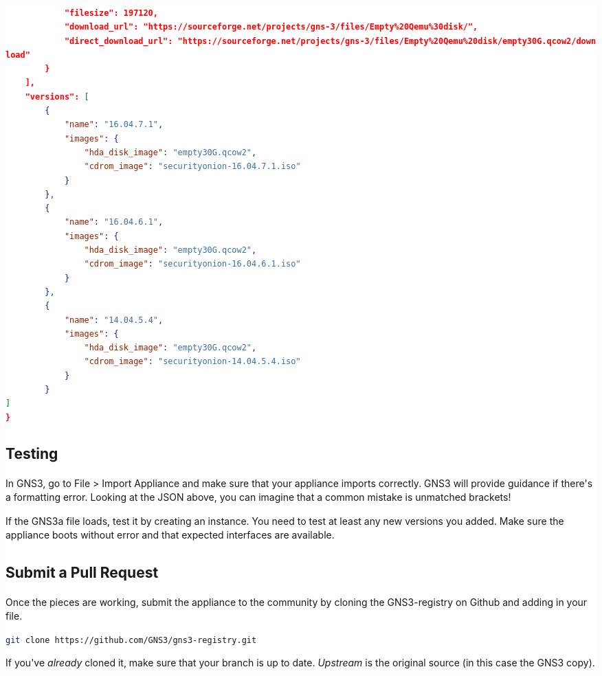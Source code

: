 ```json
            "filesize": 197120,  
            "download_url": "https://sourceforge.net/projects/gns-3/files/Empty%20Qemu%30disk/",  
            "direct_download_url": "https://sourceforge.net/projects/gns-3/files/Empty%20Qemu%20disk/empty30G.qcow2/download"  
        }  
    ],  
    "versions": [  
        {  
            "name": "16.04.7.1",  
            "images": {  
                "hda_disk_image": "empty30G.qcow2",  
                "cdrom_image": "securityonion-16.04.7.1.iso"  
            }  
        },  
        {  
            "name": "16.04.6.1",  
            "images": {  
                "hda_disk_image": "empty30G.qcow2",  
                "cdrom_image": "securityonion-16.04.6.1.iso"  
            }  
        },  
        {  
            "name": "14.04.5.4",  
            "images": {  
                "hda_disk_image": "empty30G.qcow2",  
                "cdrom_image": "securityonion-14.04.5.4.iso"  
            }  
        }  
]  
}  
```

## Testing
In GNS3, go to File > Import Appliance and make sure that your appliance imports correctly.  GNS3 will provide guidance if there's a formatting error.  Looking at the JSON above, you can imagine that a common mistake is unmatched brackets!

If the GNS3a file loads, test it by creating an instance.  You need to test at least any new versions you added.  Make sure the appliance boots without error and that expected interfaces are available.

## Submit a Pull Request
Once the pieces are working, submit the appliance to the community by cloning the GNS3-registry on Github and adding in your file.
```bash
git clone https://github.com/GNS3/gns3-registry.git
```
If you've _already_ cloned it, make sure that your branch is up to date.  _Upstream_ is the original source (in this case the GNS3 copy).
